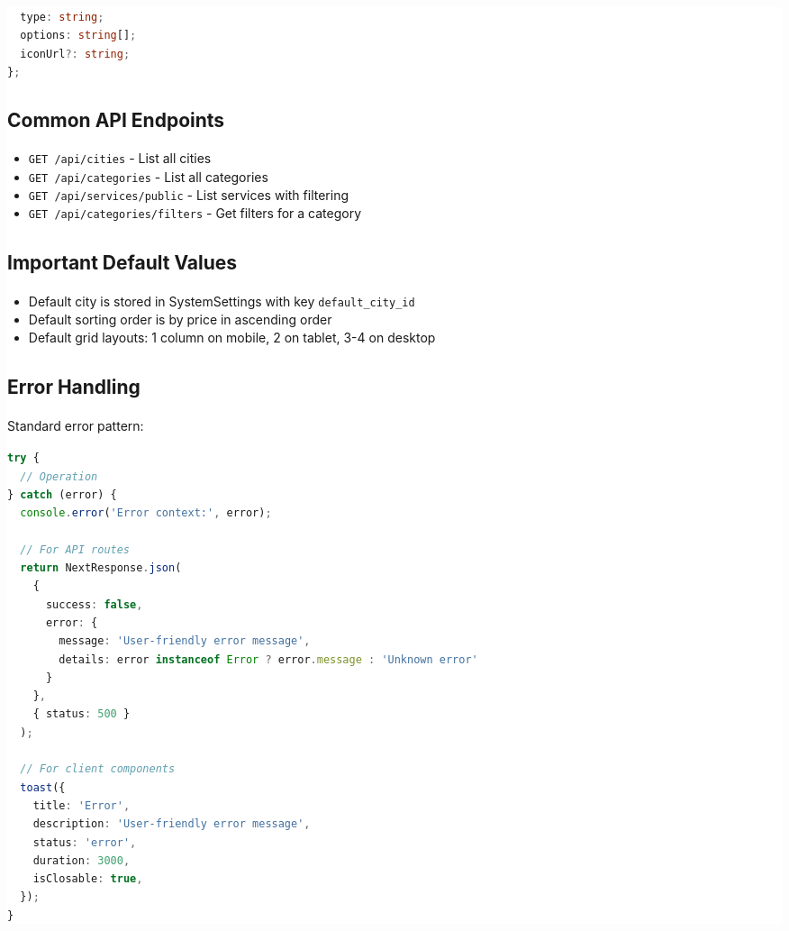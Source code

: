 ```typescript
  type: string;
  options: string[];
  iconUrl?: string;
};
```

## Common API Endpoints

- `GET /api/cities` - List all cities
- `GET /api/categories` - List all categories
- `GET /api/services/public` - List services with filtering
- `GET /api/categories/filters` - Get filters for a category

## Important Default Values

- Default city is stored in SystemSettings with key `default_city_id`
- Default sorting order is by price in ascending order
- Default grid layouts: 1 column on mobile, 2 on tablet, 3-4 on desktop

## Error Handling

Standard error pattern:

```typescript
try {
  // Operation
} catch (error) {
  console.error('Error context:', error);
  
  // For API routes
  return NextResponse.json(
    { 
      success: false, 
      error: { 
        message: 'User-friendly error message',
        details: error instanceof Error ? error.message : 'Unknown error'
      } 
    },
    { status: 500 }
  );
  
  // For client components
  toast({
    title: 'Error',
    description: 'User-friendly error message',
    status: 'error',
    duration: 3000,
    isClosable: true,
  });
}
```

